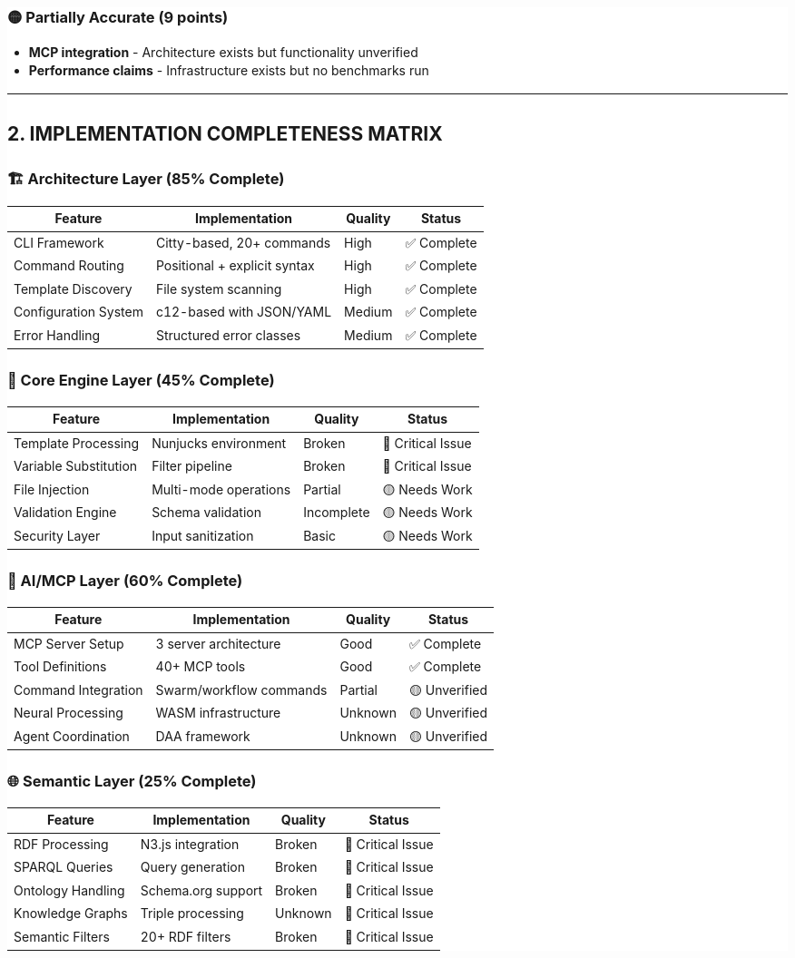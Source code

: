 ### 🟡 Partially Accurate (9 points)
- **MCP integration** - Architecture exists but functionality unverified
- **Performance claims** - Infrastructure exists but no benchmarks run

---

## 2. IMPLEMENTATION COMPLETENESS MATRIX

### 🏗️ Architecture Layer (85% Complete)
| Feature | Implementation | Quality | Status |
|---------|----------------|---------|--------|
| CLI Framework | Citty-based, 20+ commands | High | ✅ Complete |
| Command Routing | Positional + explicit syntax | High | ✅ Complete |
| Template Discovery | File system scanning | High | ✅ Complete |
| Configuration System | c12-based with JSON/YAML | Medium | ✅ Complete |
| Error Handling | Structured error classes | Medium | ✅ Complete |

### 🔧 Core Engine Layer (45% Complete)
| Feature | Implementation | Quality | Status |
|---------|----------------|---------|--------|
| Template Processing | Nunjucks environment | Broken | 🔴 Critical Issue |
| Variable Substitution | Filter pipeline | Broken | 🔴 Critical Issue |
| File Injection | Multi-mode operations | Partial | 🟡 Needs Work |
| Validation Engine | Schema validation | Incomplete | 🟡 Needs Work |
| Security Layer | Input sanitization | Basic | 🟡 Needs Work |

### 🤖 AI/MCP Layer (60% Complete)
| Feature | Implementation | Quality | Status |
|---------|----------------|---------|--------|
| MCP Server Setup | 3 server architecture | Good | ✅ Complete |
| Tool Definitions | 40+ MCP tools | Good | ✅ Complete |
| Command Integration | Swarm/workflow commands | Partial | 🟡 Unverified |
| Neural Processing | WASM infrastructure | Unknown | 🟡 Unverified |
| Agent Coordination | DAA framework | Unknown | 🟡 Unverified |

### 🌐 Semantic Layer (25% Complete)
| Feature | Implementation | Quality | Status |
|---------|----------------|---------|--------|
| RDF Processing | N3.js integration | Broken | 🔴 Critical Issue |
| SPARQL Queries | Query generation | Broken | 🔴 Critical Issue |
| Ontology Handling | Schema.org support | Broken | 🔴 Critical Issue |
| Knowledge Graphs | Triple processing | Unknown | 🔴 Critical Issue |
| Semantic Filters | 20+ RDF filters | Broken | 🔴 Critical Issue |
